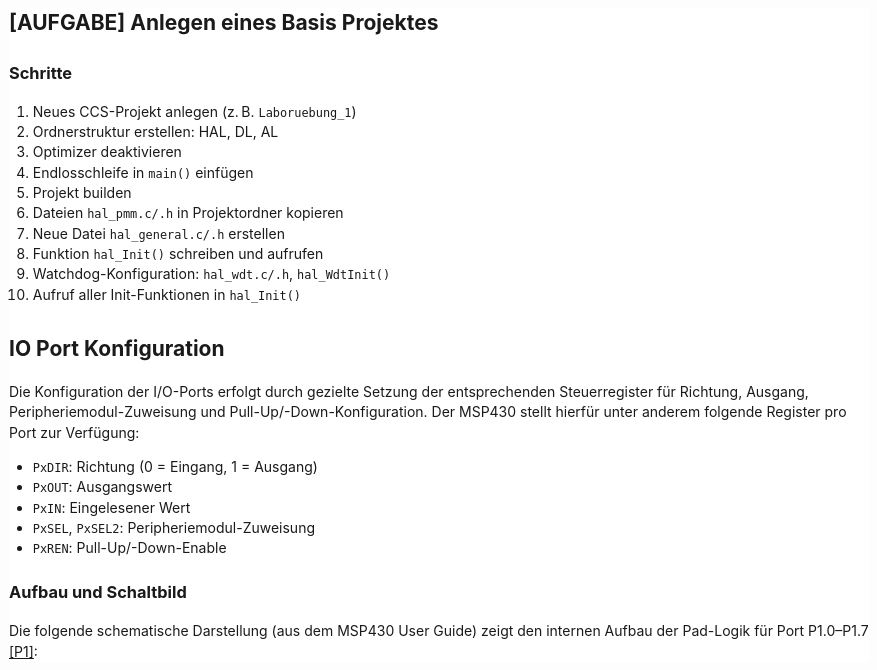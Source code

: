 ## [AUFGABE] Anlegen eines Basis Projektes

### Schritte

1. Neues CCS-Projekt anlegen (z. B. `Laboruebung_1`)
2. Ordnerstruktur erstellen: HAL, DL, AL
3. Optimizer deaktivieren
4. Endlosschleife in `main()` einfügen
5. Projekt builden
6. Dateien `hal_pmm.c/.h` in Projektordner kopieren
7. Neue Datei `hal_general.c/.h` erstellen
8. Funktion `hal_Init()` schreiben und aufrufen
9. Watchdog-Konfiguration: `hal_wdt.c/.h`, `hal_WdtInit()`
10. Aufruf aller Init-Funktionen in `hal_Init()`

## IO Port Konfiguration

Die Konfiguration der I/O-Ports erfolgt durch gezielte Setzung der entsprechenden Steuerregister für Richtung, Ausgang, Peripheriemodul-Zuweisung und Pull-Up/-Down-Konfiguration. Der MSP430 stellt hierfür unter anderem folgende Register pro Port zur Verfügung:

- `PxDIR`: Richtung (0 = Eingang, 1 = Ausgang)
- `PxOUT`: Ausgangswert
- `PxIN`: Eingelesener Wert
- `PxSEL`, `PxSEL2`: Peripheriemodul-Zuweisung
- `PxREN`: Pull-Up/-Down-Enable

### Aufbau und Schaltbild

Die folgende schematische Darstellung (aus dem MSP430 User Guide) zeigt den internen Aufbau der Pad-Logik für Port P1.0–P1.7 [[P1]](https://www.ti.com/lit/ds/symlink/msp430f5335.pdf#page=80):

<p align="center">